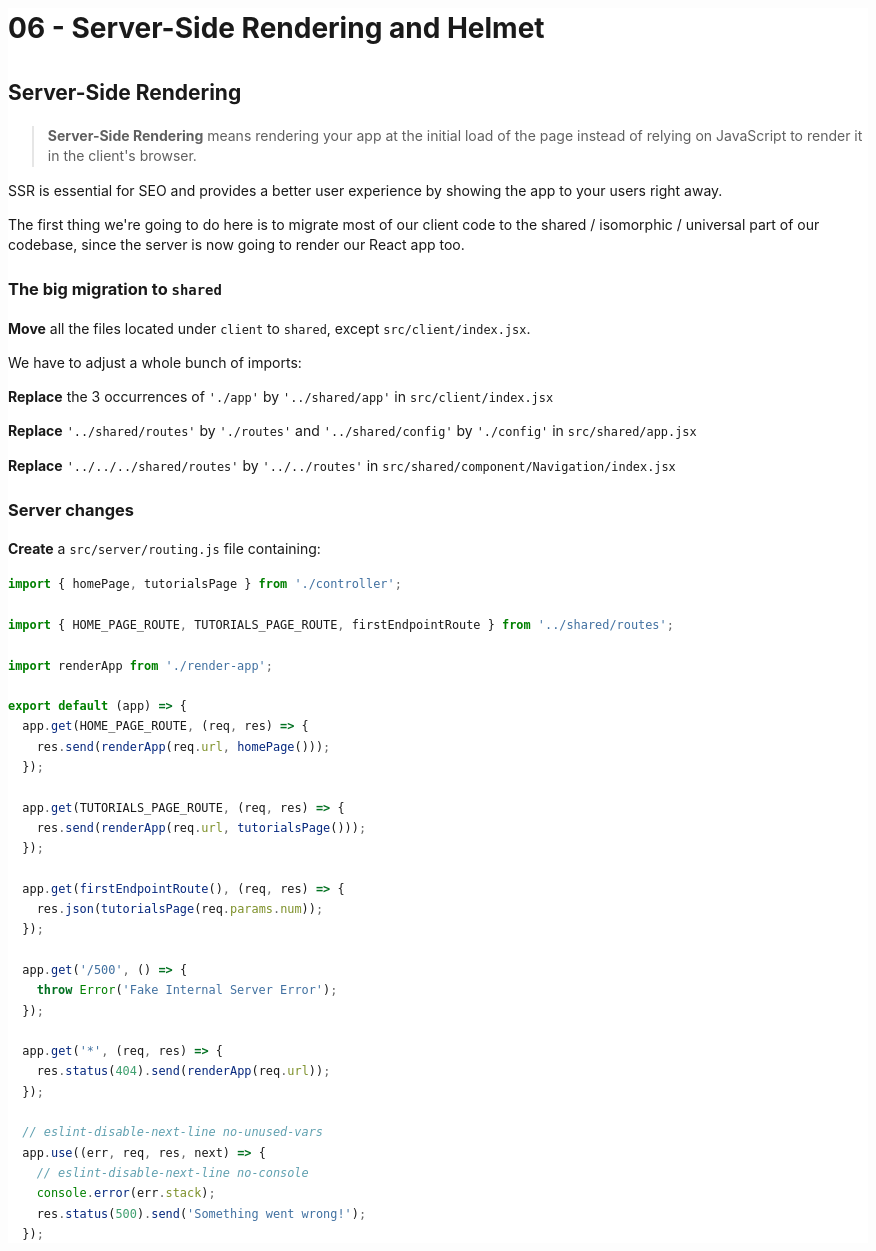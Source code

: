 # 06 - Server-Side Rendering and Helmet

## Server-Side Rendering

> **Server-Side Rendering** means rendering your app at the initial load of the page instead of relying on JavaScript to render it in the client's browser.

SSR is essential for SEO and provides a better user experience by showing the app to your users right away.

The first thing we're going to do here is to migrate most of our client code to the shared / isomorphic / universal part of our codebase, since the server is now going to render our React app too.

### The big migration to `shared`

**Move** all the files located under `client` to `shared`, except `src/client/index.jsx`.

We have to adjust a whole bunch of imports:

**Replace**  the 3 occurrences of `'./app'` by `'../shared/app'` in `src/client/index.jsx`

**Replace** `'../shared/routes'` by `'./routes'` and `'../shared/config'` by `'./config'` in `src/shared/app.jsx`

**Replace**  `'../../../shared/routes'` by `'../../routes'` in `src/shared/component/Navigation/index.jsx`


### Server changes

**Create** a `src/server/routing.js` file containing:

```jsx
import { homePage, tutorialsPage } from './controller';

import { HOME_PAGE_ROUTE, TUTORIALS_PAGE_ROUTE, firstEndpointRoute } from '../shared/routes';

import renderApp from './render-app';

export default (app) => {
  app.get(HOME_PAGE_ROUTE, (req, res) => {
    res.send(renderApp(req.url, homePage()));
  });

  app.get(TUTORIALS_PAGE_ROUTE, (req, res) => {
    res.send(renderApp(req.url, tutorialsPage()));
  });

  app.get(firstEndpointRoute(), (req, res) => {
    res.json(tutorialsPage(req.params.num));
  });

  app.get('/500', () => {
    throw Error('Fake Internal Server Error');
  });

  app.get('*', (req, res) => {
    res.status(404).send(renderApp(req.url));
  });

  // eslint-disable-next-line no-unused-vars
  app.use((err, req, res, next) => {
    // eslint-disable-next-line no-console
    console.error(err.stack);
    res.status(500).send('Something went wrong!');
  });
```